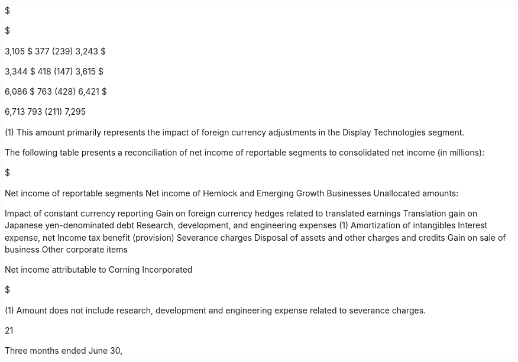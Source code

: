   $

  $

3,105    $
377
(239)
3,243    $

3,344    $
418
(147)
3,615    $

6,086    $
763
(428)
6,421    $

6,713
793
(211)
7,295

(1) This amount primarily represents the impact of foreign currency adjustments in the Display Technologies segment.

The following table presents a reconciliation of net income of reportable segments to consolidated net income (in millions):

  $

Net income of reportable segments
Net income of Hemlock and Emerging Growth Businesses
Unallocated amounts:

Impact of constant currency reporting
Gain on foreign currency hedges related to translated earnings
Translation gain on Japanese yen-denominated debt
Research, development, and engineering expenses (1)
Amortization of intangibles
Interest expense, net
Income tax benefit (provision)
Severance charges
Disposal of assets and other charges and credits
Gain on sale of business
Other corporate items

Net income attributable to Corning Incorporated

  $

(1) Amount does not include research, development and engineering expense related to severance charges.

21

Three months ended
June 30,
